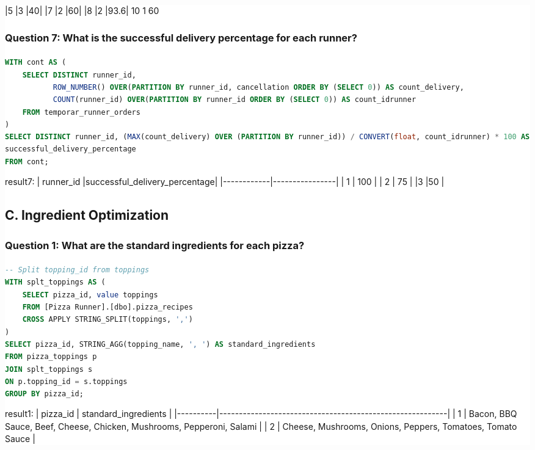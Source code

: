 |5	|3	|40|
|7	|2	|60|
|8	|2	|93.6|
10	1	60
### Question 7:  What is the successful delivery percentage for each runner?
```sql
WITH cont AS (
    SELECT DISTINCT runner_id, 
           ROW_NUMBER() OVER(PARTITION BY runner_id, cancellation ORDER BY (SELECT 0)) AS count_delivery, 
           COUNT(runner_id) OVER(PARTITION BY runner_id ORDER BY (SELECT 0)) AS count_idrunner
    FROM temporar_runner_orders
)
SELECT DISTINCT runner_id, (MAX(count_delivery) OVER (PARTITION BY runner_id)) / CONVERT(float, count_idrunner) * 100 AS successful_delivery_percentage
FROM cont;

```
result7:
|  runner_id |successful_delivery_percentage|
|------------|----------------|
| 1     | 100            |
| 2   | 75             |
|3  |50            |

##  C. Ingredient Optimization
### Question 1:  What are the standard ingredients for each pizza?
```sql
-- Split topping_id from toppings
WITH splt_toppings AS (
    SELECT pizza_id, value toppings
    FROM [Pizza Runner].[dbo].pizza_recipes
    CROSS APPLY STRING_SPLIT(toppings, ',')
)
SELECT pizza_id, STRING_AGG(topping_name, ', ') AS standard_ingredients 
FROM pizza_toppings p
JOIN splt_toppings s
ON p.topping_id = s.toppings
GROUP BY pizza_id;

```
result1:
| pizza_id | standard_ingredients                                      |
|----------|----------------------------------------------------------|
| 1        | Bacon, BBQ Sauce, Beef, Cheese, Chicken, Mushrooms, Pepperoni, Salami |
| 2        | Cheese, Mushrooms, Onions, Peppers, Tomatoes, Tomato Sauce |
